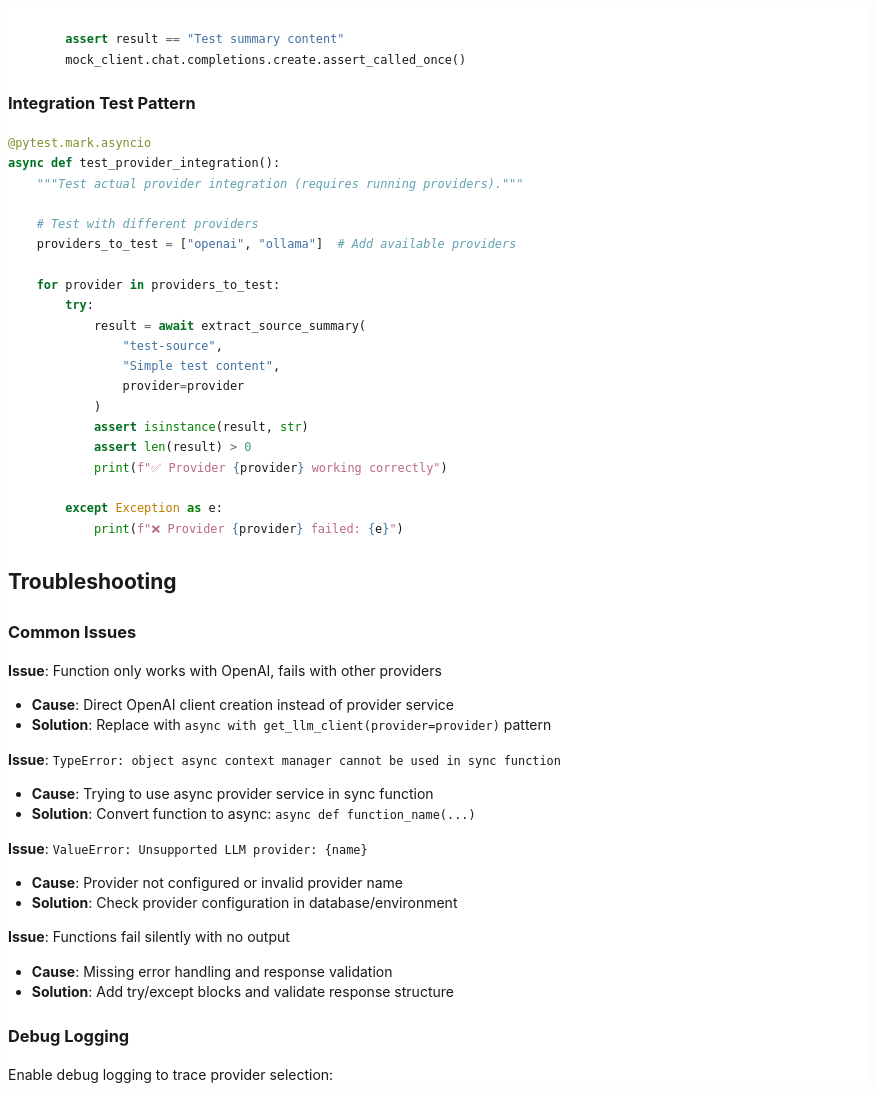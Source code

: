 ```python
        
        assert result == "Test summary content"
        mock_client.chat.completions.create.assert_called_once()
```

### Integration Test Pattern
```python
@pytest.mark.asyncio
async def test_provider_integration():
    """Test actual provider integration (requires running providers)."""
    
    # Test with different providers
    providers_to_test = ["openai", "ollama"]  # Add available providers
    
    for provider in providers_to_test:
        try:
            result = await extract_source_summary(
                "test-source",
                "Simple test content",
                provider=provider
            )
            assert isinstance(result, str)
            assert len(result) > 0
            print(f"✅ Provider {provider} working correctly")
            
        except Exception as e:
            print(f"❌ Provider {provider} failed: {e}")
```

## Troubleshooting

### Common Issues

**Issue**: Function only works with OpenAI, fails with other providers
- **Cause**: Direct OpenAI client creation instead of provider service
- **Solution**: Replace with `async with get_llm_client(provider=provider)` pattern

**Issue**: `TypeError: object async context manager cannot be used in sync function`
- **Cause**: Trying to use async provider service in sync function
- **Solution**: Convert function to async: `async def function_name(...)`

**Issue**: `ValueError: Unsupported LLM provider: {name}`
- **Cause**: Provider not configured or invalid provider name
- **Solution**: Check provider configuration in database/environment

**Issue**: Functions fail silently with no output
- **Cause**: Missing error handling and response validation
- **Solution**: Add try/except blocks and validate response structure

### Debug Logging

Enable debug logging to trace provider selection:
